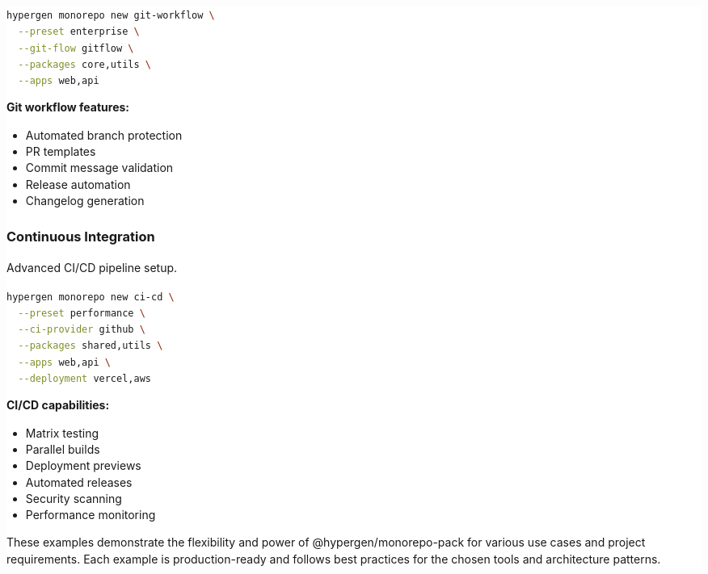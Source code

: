 ```bash
hypergen monorepo new git-workflow \
  --preset enterprise \
  --git-flow gitflow \
  --packages core,utils \
  --apps web,api
```

**Git workflow features:**
- Automated branch protection
- PR templates
- Commit message validation
- Release automation
- Changelog generation

### Continuous Integration

Advanced CI/CD pipeline setup.

```bash
hypergen monorepo new ci-cd \
  --preset performance \
  --ci-provider github \
  --packages shared,utils \
  --apps web,api \
  --deployment vercel,aws
```

**CI/CD capabilities:**
- Matrix testing
- Parallel builds
- Deployment previews
- Automated releases
- Security scanning
- Performance monitoring

These examples demonstrate the flexibility and power of @hypergen/monorepo-pack for various use cases and project requirements. Each example is production-ready and follows best practices for the chosen tools and architecture patterns.